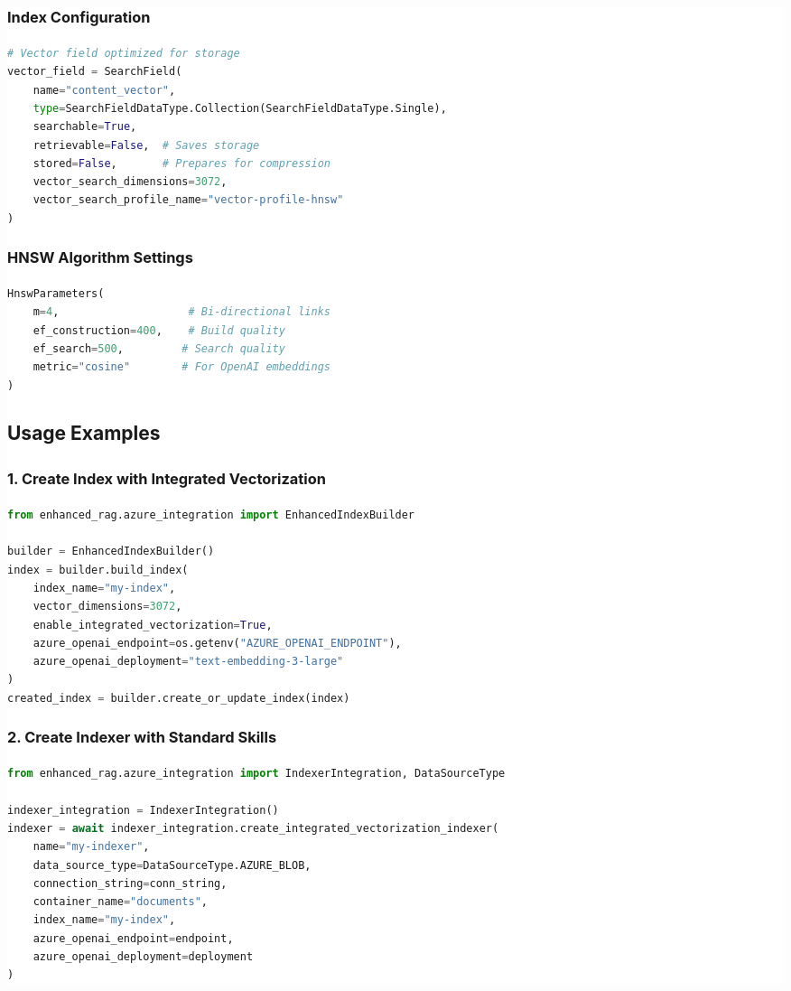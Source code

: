 ### Index Configuration
```python
# Vector field optimized for storage
vector_field = SearchField(
    name="content_vector",
    type=SearchFieldDataType.Collection(SearchFieldDataType.Single),
    searchable=True,
    retrievable=False,  # Saves storage
    stored=False,       # Prepares for compression
    vector_search_dimensions=3072,
    vector_search_profile_name="vector-profile-hnsw"
)
```

### HNSW Algorithm Settings
```python
HnswParameters(
    m=4,                    # Bi-directional links
    ef_construction=400,    # Build quality
    ef_search=500,         # Search quality
    metric="cosine"        # For OpenAI embeddings
)
```

## Usage Examples

### 1. Create Index with Integrated Vectorization
```python
from enhanced_rag.azure_integration import EnhancedIndexBuilder

builder = EnhancedIndexBuilder()
index = builder.build_index(
    index_name="my-index",
    vector_dimensions=3072,
    enable_integrated_vectorization=True,
    azure_openai_endpoint=os.getenv("AZURE_OPENAI_ENDPOINT"),
    azure_openai_deployment="text-embedding-3-large"
)
created_index = builder.create_or_update_index(index)
```

### 2. Create Indexer with Standard Skills
```python
from enhanced_rag.azure_integration import IndexerIntegration, DataSourceType

indexer_integration = IndexerIntegration()
indexer = await indexer_integration.create_integrated_vectorization_indexer(
    name="my-indexer",
    data_source_type=DataSourceType.AZURE_BLOB,
    connection_string=conn_string,
    container_name="documents",
    index_name="my-index",
    azure_openai_endpoint=endpoint,
    azure_openai_deployment=deployment
)
```
